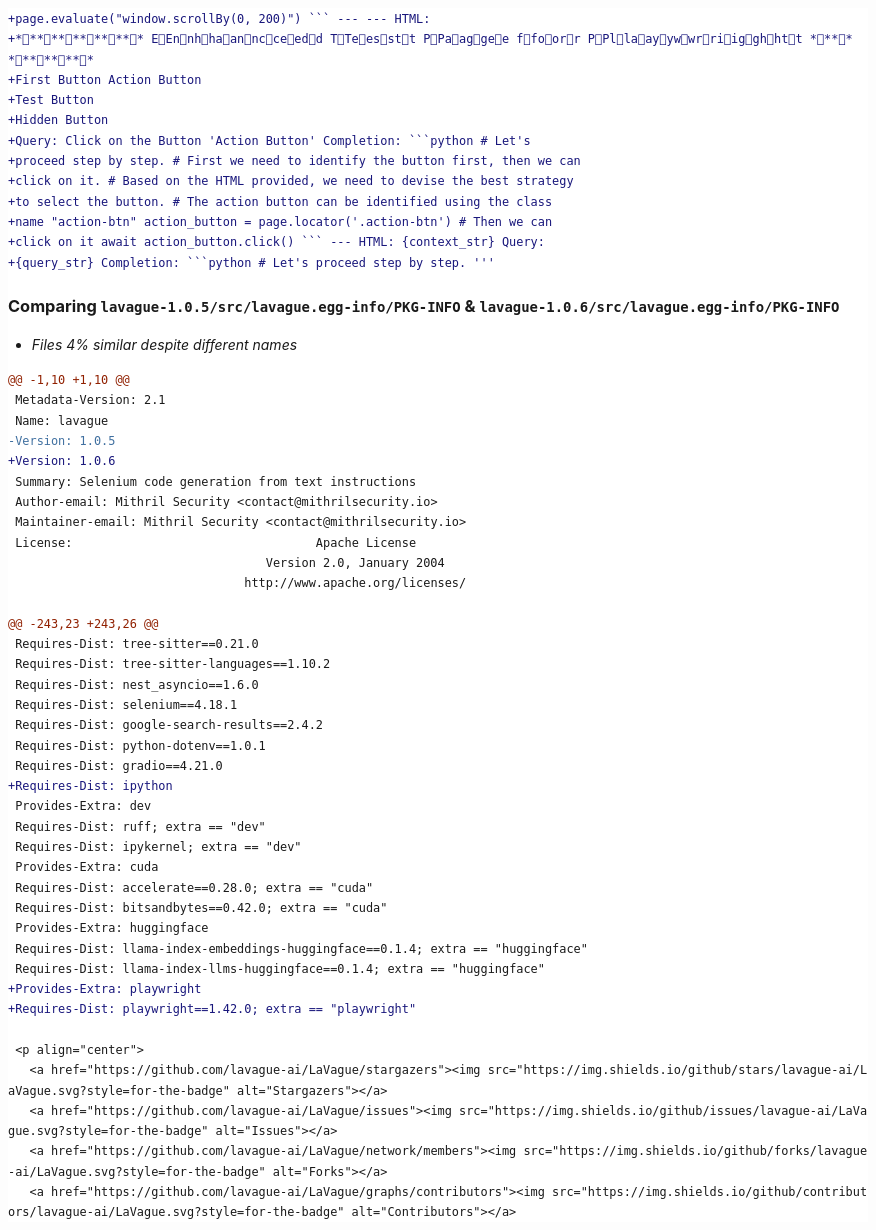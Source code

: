 ```diff
+page.evaluate("window.scrollBy(0, 200)") ``` --- --- HTML:
+************ EEnnhhaanncceedd TTeesstt PPaaggee ffoorr PPllaayywwrriigghhtt ************
+First Button Action Button
+Test Button
+Hidden Button
+Query: Click on the Button 'Action Button' Completion: ```python # Let's
+proceed step by step. # First we need to identify the button first, then we can
+click on it. # Based on the HTML provided, we need to devise the best strategy
+to select the button. # The action button can be identified using the class
+name "action-btn" action_button = page.locator('.action-btn') # Then we can
+click on it await action_button.click() ``` --- HTML: {context_str} Query:
+{query_str} Completion: ```python # Let's proceed step by step. '''
```

### Comparing `lavague-1.0.5/src/lavague.egg-info/PKG-INFO` & `lavague-1.0.6/src/lavague.egg-info/PKG-INFO`

 * *Files 4% similar despite different names*

```diff
@@ -1,10 +1,10 @@
 Metadata-Version: 2.1
 Name: lavague
-Version: 1.0.5
+Version: 1.0.6
 Summary: Selenium code generation from text instructions
 Author-email: Mithril Security <contact@mithrilsecurity.io>
 Maintainer-email: Mithril Security <contact@mithrilsecurity.io>
 License:                                  Apache License
                                    Version 2.0, January 2004
                                 http://www.apache.org/licenses/
         
@@ -243,23 +243,26 @@
 Requires-Dist: tree-sitter==0.21.0
 Requires-Dist: tree-sitter-languages==1.10.2
 Requires-Dist: nest_asyncio==1.6.0
 Requires-Dist: selenium==4.18.1
 Requires-Dist: google-search-results==2.4.2
 Requires-Dist: python-dotenv==1.0.1
 Requires-Dist: gradio==4.21.0
+Requires-Dist: ipython
 Provides-Extra: dev
 Requires-Dist: ruff; extra == "dev"
 Requires-Dist: ipykernel; extra == "dev"
 Provides-Extra: cuda
 Requires-Dist: accelerate==0.28.0; extra == "cuda"
 Requires-Dist: bitsandbytes==0.42.0; extra == "cuda"
 Provides-Extra: huggingface
 Requires-Dist: llama-index-embeddings-huggingface==0.1.4; extra == "huggingface"
 Requires-Dist: llama-index-llms-huggingface==0.1.4; extra == "huggingface"
+Provides-Extra: playwright
+Requires-Dist: playwright==1.42.0; extra == "playwright"
 
 <p align="center">
   <a href="https://github.com/lavague-ai/LaVague/stargazers"><img src="https://img.shields.io/github/stars/lavague-ai/LaVague.svg?style=for-the-badge" alt="Stargazers"></a>
   <a href="https://github.com/lavague-ai/LaVague/issues"><img src="https://img.shields.io/github/issues/lavague-ai/LaVague.svg?style=for-the-badge" alt="Issues"></a>
   <a href="https://github.com/lavague-ai/LaVague/network/members"><img src="https://img.shields.io/github/forks/lavague-ai/LaVague.svg?style=for-the-badge" alt="Forks"></a>
   <a href="https://github.com/lavague-ai/LaVague/graphs/contributors"><img src="https://img.shields.io/github/contributors/lavague-ai/LaVague.svg?style=for-the-badge" alt="Contributors"></a>
```